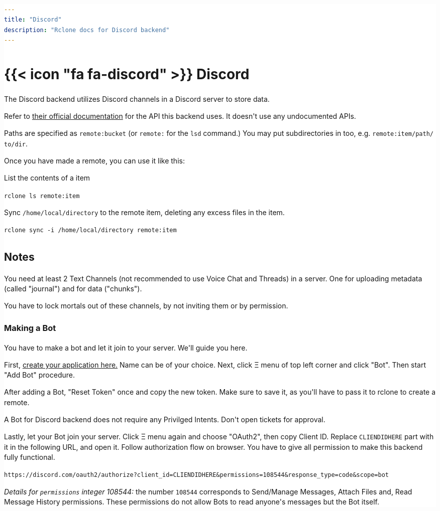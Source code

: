 ```yaml
---
title: "Discord"
description: "Rclone docs for Discord backend"
---
```


# {{< icon "fa fa-discord" >}} Discord

The Discord backend utilizes Discord channels in a Discord server to store data.

Refer to [their official documentation](https://discord.com/developers/docs/intro) for the API this backend uses. It doesn't use any undocumented APIs.

Paths are specified as `remote:bucket` (or `remote:` for the `lsd`
command.)  You may put subdirectories in too, e.g. `remote:item/path/to/dir`.

Once you have made a remote, you can use it like this:

List the contents of a item

    rclone ls remote:item

Sync `/home/local/directory` to the remote item, deleting any excess
files in the item.

    rclone sync -i /home/local/directory remote:item

## Notes
You need at least 2 Text Channels (not recommended to use Voice Chat and Threads) in a server. One for uploading metadata (called "journal") and for data ("chunks").

You have to lock mortals out of these channels, by not inviting them or by permission.

### Making a Bot
You have to make a bot and let it join to your server. We'll guide you here.

First, [create your application here.](https://discord.com/developers/applications) Name can be of your choice.
Next, click Ξ menu of top left corner and click "Bot". Then start "Add Bot" procedure.

After adding a Bot, "Reset Token" once and copy the new token. Make sure to save it, as you'll have to pass it to rclone to create a remote.

A Bot for Discord backend does not require any Privilged Intents. Don't open tickets for approval.

Lastly, let your Bot join your server. Click Ξ menu again and choose "OAuth2", then copy Client ID. Replace `CLIENDIDHERE` part with it in the following URL, and open it. Follow authorization flow on browser. You have to give all permission to make this backend fully functional.

```
https://discord.com/oauth2/authorize?client_id=CLIENDIDHERE&permissions=108544&response_type=code&scope=bot
```

*Details for `permissions` integer 108544:* the number `108544` corresponds to Send/Manage Messages, Attach Files and, Read Message History permissions. These permissions do not allow Bots to read anyone's messages but the Bot itself.
